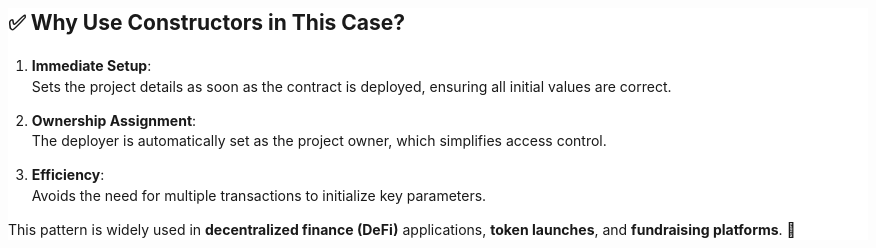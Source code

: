 ## ✅ **Why Use Constructors in This Case?**

1. **Immediate Setup**:  
   Sets the project details as soon as the contract is deployed, ensuring all initial values are correct.

2. **Ownership Assignment**:  
   The deployer is automatically set as the project owner, which simplifies access control.

3. **Efficiency**:  
   Avoids the need for multiple transactions to initialize key parameters.

This pattern is widely used in **decentralized finance (DeFi)** applications, **token launches**, and **fundraising platforms**. 🚀
